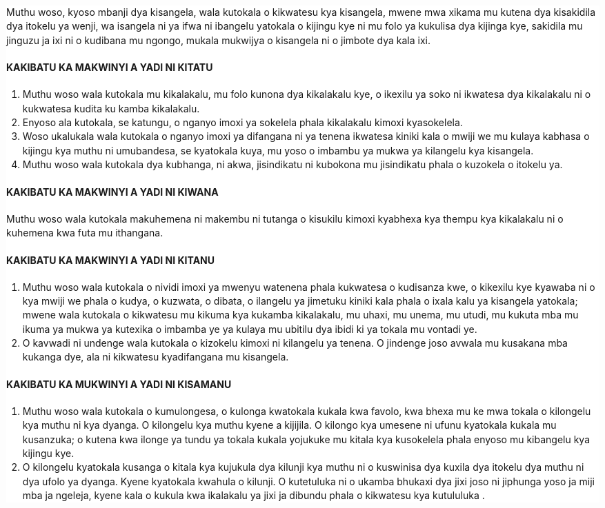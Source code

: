   Muthu woso, kyoso mbanji dya kisangela, wala kutokala o kikwatesu kya kisangela, mwene mwa xikama mu kutena dya kisakidila dya itokelu ya wenji, wa isangela ni ya ifwa ni ibangelu yatokala o kijingu kye ni mu folo ya kukulisa dya kijinga kye, sakidila mu jinguzu ja ixi ni o kudibana mu ngongo, mukala mukwijya o kisangela ni o jimbote dya kala ixi.
 </p>
 <h4>
  KAKIBATU KA MAKWINYI A YADI NI KITATU
 </h4>
 <ol>
  <li>
   Muthu woso wala kutokala mu kikalakalu, mu folo kunona dya kikalakalu kye, o ikexilu ya soko ni ikwatesa dya kikalakalu ni o kukwatesa kudita ku kamba kikalakalu.
  </li>
  <li>
   Enyoso ala kutokala, se katungu, o nganyo imoxi ya sokelela phala kikalakalu kimoxi kyasokelela.
  </li>
  <li>
   Woso ukalukala wala kutokala o nganyo imoxi ya difangana ni ya tenena ikwatesa kiniki kala o mwiji we mu kulaya kabhasa o kijingu kya muthu ni umubandesa, se kyatokala kuya, mu yoso o imbambu ya mukwa ya kilangelu kya kisangela.
  </li>
  <li>
   Muthu woso wala kutokala dya kubhanga, ni akwa, jisindikatu ni kubokona mu jisindikatu phala o kuzokela o itokelu ya.
  </li>
 </ol>
 <h4>
  KAKIBATU KA MAKWINYI A YADI NI KIWANA
 </h4>
 <p>
  Muthu woso wala kutokala makuhemena ni makembu ni tutanga o kisukilu kimoxi kyabhexa kya thempu kya kikalakalu ni o kuhemena kwa futa mu ithangana.
 </p>
 <h4>
  KAKIBATU KA MAKWINYI A YADI NI KITANU
 </h4>
 <ol>
  <li>
   Muthu woso wala kutokala o nividi imoxi ya mwenyu watenena phala kukwatesa o kudisanza kwe, o kikexilu kye kyawaba ni o kya mwiji we phala o kudya, o kuzwata, o dibata, o ilangelu ya jimetuku kiniki kala phala o ixala kalu ya kisangela yatokala; mwene wala kutokala o kikwatesu mu kikuma kya kukamba kikalakalu, mu uhaxi, mu unema, mu utudi, mu kukuta mba mu ikuma ya mukwa ya kutexika o imbamba ye ya kulaya mu ubitilu dya ibidi ki ya tokala mu vontadi ye.
  </li>
  <li>
   O kavwadi ni undenge wala kutokala o kizokelu kimoxi ni kilangelu ya tenena. O jindenge joso avwala mu kusakana mba kukanga dye, ala ni kikwatesu kyadifangana mu kisangela.
  </li>
 </ol>
 <h4>
  KAKIBATU KA MUKWINYI A YADI NI KISAMANU
 </h4>
 <ol>
  <li>
   Muthu woso wala kutokala o kumulongesa, o kulonga kwatokala kukala kwa favolo, kwa bhexa mu ke mwa tokala o kilongelu kya muthu ni kya dyanga. O kilongelu kya muthu kyene a kijijila. O kilongo kya umesene ni ufunu kyatokala kukala mu kusanzuka; o kutena kwa ilonge ya tundu ya tokala kukala yojukuke mu kitala kya kusokelela phala enyoso mu kibangelu kya kijingu kye.
  </li>
  <li>
   O kilongelu kyatokala kusanga o kitala kya kujukula dya kilunji kya muthu ni o kuswinisa dya kuxila dya itokelu dya muthu ni dya ufolo ya dyanga. Kyene kyatokala kwahula o kilunji. O kutetuluka ni o ukamba bhukaxi dya jixi joso ni jiphunga yoso ja miji mba ja ngeleja, kyene kala o kukula kwa ikalakalu ya jixi ja dibundu phala o kikwatesu kya kutululuka .